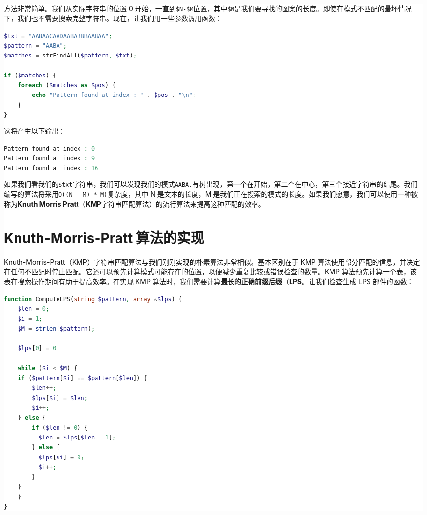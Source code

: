 方法非常简单。我们从实际字符串的位置 0 开始，一直到`$N-$M`位置，其中`$M`是我们要寻找的图案的长度。即使在模式不匹配的最坏情况下，我们也不需要搜索完整字符串。现在，让我们用一些参数调用函数：

```php
$txt = "AABAACAADAABABBBAABAA"; 
$pattern = "AABA"; 
$matches = strFindAll($pattern, $txt); 

if ($matches) { 
    foreach ($matches as $pos) { 
        echo "Pattern found at index : " . $pos . "\n"; 
    } 
} 

```

这将产生以下输出：

```php
Pattern found at index : 0
Pattern found at index : 9
Pattern found at index : 16

```

如果我们看我们的`$txt`字符串，我们可以发现我们的模式`AABA.`有树出现，第一个在开始，第二个在中心，第三个接近字符串的结尾。我们编写的算法将采用`O((N - M) * M)`复杂度，其中 N 是文本的长度，M 是我们正在搜索的模式的长度。如果我们愿意，我们可以使用一种被称为**Knuth Morris Pratt**（**KMP**字符串匹配算法）的流行算法来提高这种匹配的效率。

# Knuth-Morris-Pratt 算法的实现

Knuth-Morris-Pratt（KMP）字符串匹配算法与我们刚刚实现的朴素算法非常相似。基本区别在于 KMP 算法使用部分匹配的信息，并决定在任何不匹配时停止匹配。它还可以预先计算模式可能存在的位置，以便减少重复比较或错误检查的数量。KMP 算法预先计算一个表，该表在搜索操作期间有助于提高效率。在实现 KMP 算法时，我们需要计算**最长的正确前缀后缀**（**LPS**。让我们检查生成 LPS 部件的函数：

```php
function ComputeLPS(string $pattern, array &$lps) { 
    $len = 0; 
    $i = 1; 
    $M = strlen($pattern); 

    $lps[0] = 0; 

    while ($i < $M) { 
    if ($pattern[$i] == $pattern[$len]) { 
        $len++; 
        $lps[$i] = $len; 
        $i++; 
    } else { 
        if ($len != 0) { 
          $len = $lps[$len - 1]; 
        } else { 
          $lps[$i] = 0; 
          $i++; 
        } 
    } 
    } 
}

```
